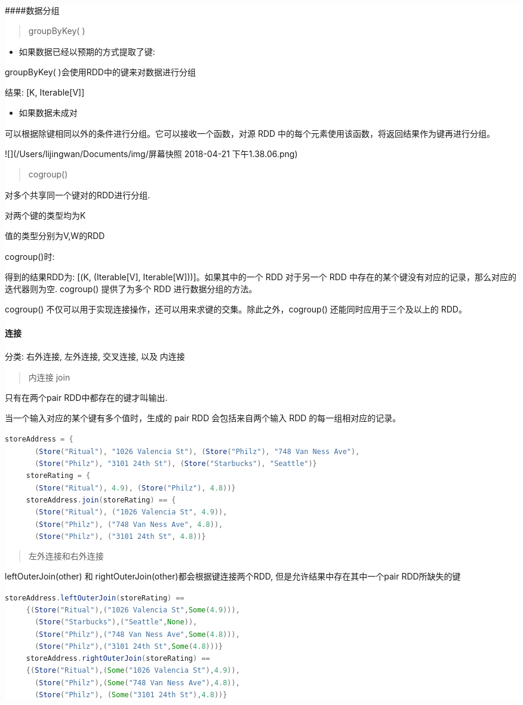 ####数据分组

> groupByKey( )

-  如果数据已经以预期的方式提取了键:

groupByKey( )会使用RDD中的键来对数据进行分组

结果: [K, Iterable[V]]

- 如果数据未成对

可以根据除键相同以外的条件进行分组。它可以接收一个函数，对源 RDD 中的每个元素使用该函数，将返回结果作为键再进行分组。

![](/Users/lijingwan/Documents/img/屏幕快照 2018-04-21 下午1.38.06.png)			

> cogroup()	

对多个共享同一个键对的RDD进行分组.

对两个键的类型均为K

值的类型分别为V,W的RDD

cogroup()时:

得到的结果RDD为: [(K, (Iterable[V], Iterable[W]))]。如果其中的一个 RDD 对于另一个 RDD 中存在的某个键没有对应的记录，那么对应的迭代器则为空. cogroup() 提供了为多个 RDD 进行数据分组的方法。


cogroup() 不仅可以用于实现连接操作，还可以用来求键的交集。除此之外，cogroup() 还能同时应用于三个及以上的 RDD。

#### 连接

分类: 右外连接, 左外连接, 交叉连接, 以及 内连接

> 内连接 join

只有在两个pair RDD中都存在的键才叫输出.

当一个输入对应的某个键有多个值时，生成的 pair RDD 会包括来自两个输入 RDD 的每一组相对应的记录。

```scala
storeAddress = {
       (Store("Ritual"), "1026 Valencia St"), (Store("Philz"), "748 Van Ness Ave"),
       (Store("Philz"), "3101 24th St"), (Store("Starbucks"), "Seattle")}
     storeRating = {
       (Store("Ritual"), 4.9), (Store("Philz"), 4.8))}
     storeAddress.join(storeRating) == {
       (Store("Ritual"), ("1026 Valencia St", 4.9)),
       (Store("Philz"), ("748 Van Ness Ave", 4.8)),
       (Store("Philz"), ("3101 24th St", 4.8))}
```

> 左外连接和右外连接

leftOuterJoin(other) 和 rightOuterJoin(other)都会根据键连接两个RDD, 但是允许结果中存在其中一个pair RDD所缺失的键

```scala
storeAddress.leftOuterJoin(storeRating) ==
     {(Store("Ritual"),("1026 Valencia St",Some(4.9))),
       (Store("Starbucks"),("Seattle",None)),
       (Store("Philz"),("748 Van Ness Ave",Some(4.8))),
       (Store("Philz"),("3101 24th St",Some(4.8)))}
     storeAddress.rightOuterJoin(storeRating) ==
     {(Store("Ritual"),(Some("1026 Valencia St"),4.9)),
       (Store("Philz"),(Some("748 Van Ness Ave"),4.8)),
       (Store("Philz"), (Some("3101 24th St"),4.8))}
```
